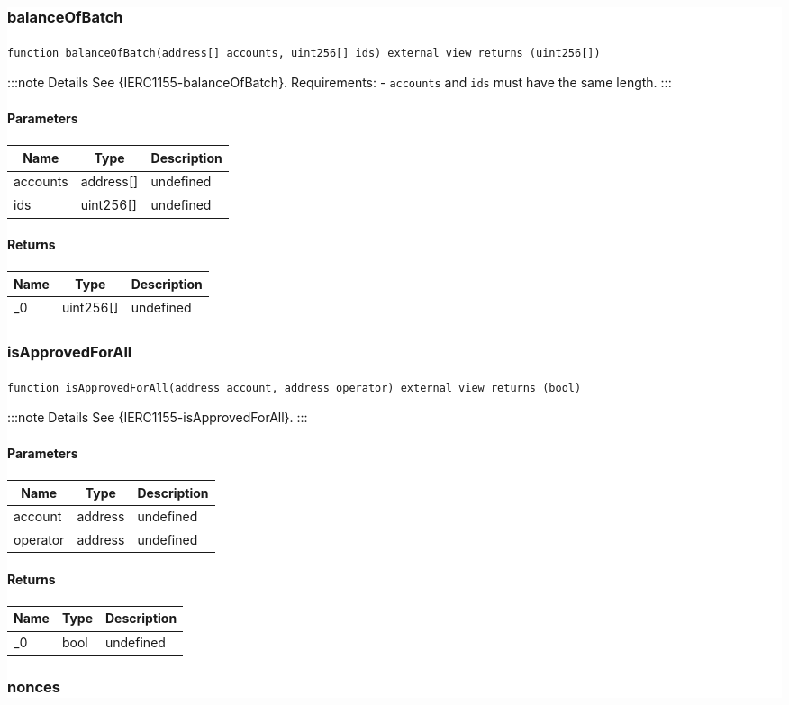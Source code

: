 ### balanceOfBatch



```solidity title="Solidity"
function balanceOfBatch(address[] accounts, uint256[] ids) external view returns (uint256[])
```


:::note Details
See {IERC1155-balanceOfBatch}. Requirements: - `accounts` and `ids` must have the same length.
:::


#### Parameters

| Name | Type | Description |
|---|---|---|
| accounts | address[] | undefined
| ids | uint256[] | undefined

#### Returns

| Name | Type | Description |
|---|---|---|
| _0 | uint256[] | undefined

### isApprovedForAll



```solidity title="Solidity"
function isApprovedForAll(address account, address operator) external view returns (bool)
```


:::note Details
See {IERC1155-isApprovedForAll}.
:::


#### Parameters

| Name | Type | Description |
|---|---|---|
| account | address | undefined
| operator | address | undefined

#### Returns

| Name | Type | Description |
|---|---|---|
| _0 | bool | undefined

### nonces
